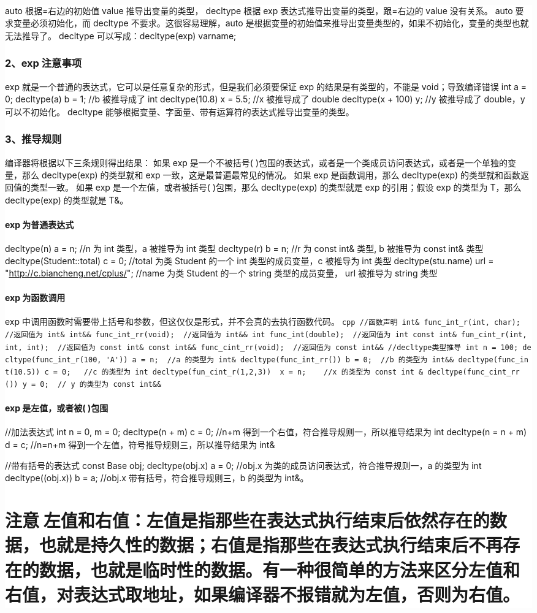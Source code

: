 auto 根据=右边的初始值 value 推导出变量的类型，
decltype 根据 exp 表达式推导出变量的类型，跟=右边的 value 没有关系。
auto 要求变量必须初始化，而 decltype 不要求。这很容易理解，auto 是根据变量的初始值来推导出变量类型的，如果不初始化，变量的类型也就无法推导了。
decltype 可以写成：decltype(exp) varname;

### 2、exp 注意事项
exp 就是一个普通的表达式，它可以是任意复杂的形式，但是我们必须要保证 exp 的结果是有类型的，不能是 void；导致编译错误
int a = 0;
decltype(a) b = 1;  //b 被推导成了 int
decltype(10.8) x = 5.5;  //x 被推导成了 double
decltype(x + 100) y;  //y 被推导成了 double，y 可以不初始化。
decltype 能够根据变量、字面量、带有运算符的表达式推导出变量的类型。

### 3、推导规则
编译器将根据以下三条规则得出结果：
如果 exp 是一个不被括号( )包围的表达式，或者是一个类成员访问表达式，或者是一个单独的变量，那么 decltype(exp) 的类型就和 exp 一致，这是最普遍最常见的情况。
如果 exp 是函数调用，那么 decltype(exp) 的类型就和函数返回值的类型一致。
如果 exp 是一个左值，或者被括号( )包围，那么 decltype(exp) 的类型就是 exp 的引用；假设 exp 的类型为 T，那么 decltype(exp) 的类型就是 T&。

#### exp 为普通表达式
decltype(n) a = n;  //n 为 int 类型，a 被推导为 int 类型
decltype(r) b = n;     //r 为 const int& 类型, b 被推导为 const int& 类型
decltype(Student::total) c = 0;  //total 为类 Student 的一个 int 类型的成员变量，c 被推导为 int 类型
decltype(stu.name) url = "http://c.biancheng.net/cplus/";  //name 为类 Student 的一个 string 类型的成员变量， url 被推导为 string 类型
#### exp 为函数调用
exp 中调用函数时需要带上括号和参数，但这仅仅是形式，并不会真的去执行函数代码。
    ```cpp
    //函数声明
    int& func_int_r(int, char);  //返回值为 int&
    int&& func_int_rr(void);  //返回值为 int&&
    int func_int(double);  //返回值为 int
    const int& fun_cint_r(int, int, int);  //返回值为 const int&
    const int&& func_cint_rr(void);  //返回值为 const int&&
    //decltype类型推导
    int n = 100;
    decltype(func_int_r(100, 'A')) a = n;  //a 的类型为 int&
    decltype(func_int_rr()) b = 0;  //b 的类型为 int&&
    decltype(func_int(10.5)) c = 0;   //c 的类型为 int
    decltype(fun_cint_r(1,2,3))  x = n;    //x 的类型为 const int &
    decltype(func_cint_rr()) y = 0;  // y 的类型为 const int&&
    ```
#### exp 是左值，或者被( )包围
//加法表达式
    int n = 0, m = 0;
    decltype(n + m) c = 0;  //n+m 得到一个右值，符合推导规则一，所以推导结果为 int
    decltype(n = n + m) d = c;  //n=n+m 得到一个左值，符号推导规则三，所以推导结果为 int&

//带有括号的表达式
     const Base obj;
    decltype(obj.x) a = 0;  //obj.x 为类的成员访问表达式，符合推导规则一，a 的类型为 int
    decltype((obj.x)) b = a;  //obj.x 带有括号，符合推导规则三，b 的类型为 int&。
# 注意 左值和右值：左值是指那些在表达式执行结束后依然存在的数据，也就是持久性的数据；右值是指那些在表达式执行结束后不再存在的数据，也就是临时性的数据。有一种很简单的方法来区分左值和右值，对表达式取地址，如果编译器不报错就为左值，否则为右值。
